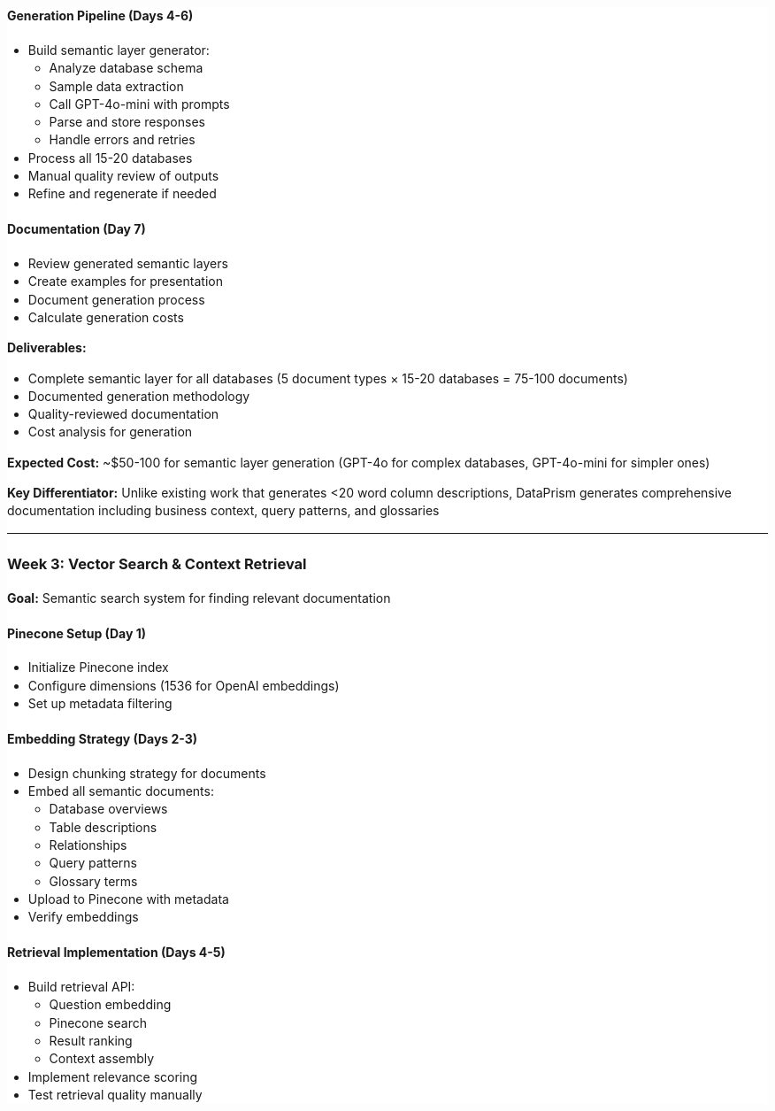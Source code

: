 #### Generation Pipeline (Days 4-6)
- Build semantic layer generator:
  - Analyze database schema
  - Sample data extraction
  - Call GPT-4o-mini with prompts
  - Parse and store responses
  - Handle errors and retries
- Process all 15-20 databases
- Manual quality review of outputs
- Refine and regenerate if needed

#### Documentation (Day 7)
- Review generated semantic layers
- Create examples for presentation
- Document generation process
- Calculate generation costs

**Deliverables:**
- Complete semantic layer for all databases (5 document types × 15-20 databases = 75-100 documents)
- Documented generation methodology
- Quality-reviewed documentation
- Cost analysis for generation

**Expected Cost:** ~$50-100 for semantic layer generation (GPT-4o for complex databases, GPT-4o-mini for simpler ones)

**Key Differentiator:** Unlike existing work that generates <20 word column descriptions, DataPrism generates comprehensive documentation including business context, query patterns, and glossaries

---

### Week 3: Vector Search & Context Retrieval
**Goal:** Semantic search system for finding relevant documentation

#### Pinecone Setup (Day 1)
- Initialize Pinecone index
- Configure dimensions (1536 for OpenAI embeddings)
- Set up metadata filtering

#### Embedding Strategy (Days 2-3)
- Design chunking strategy for documents
- Embed all semantic documents:
  - Database overviews
  - Table descriptions
  - Relationships
  - Query patterns
  - Glossary terms
- Upload to Pinecone with metadata
- Verify embeddings

#### Retrieval Implementation (Days 4-5)
- Build retrieval API:
  - Question embedding
  - Pinecone search
  - Result ranking
  - Context assembly
- Implement relevance scoring
- Test retrieval quality manually
